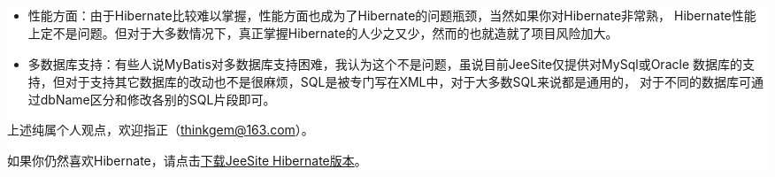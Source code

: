 * 性能方面：由于Hibernate比较难以掌握，性能方面也成为了Hibernate的问题瓶颈，当然如果你对Hibernate非常熟，
Hibernate性能上定不是问题。但对于大多数情况下，真正掌握Hibernate的人少之又少，然而的也就造就了项目风险加大。

* 多数据库支持：有些人说MyBatis对多数据库支持困难，我认为这个不是问题，虽说目前JeeSite仅提供对MySql或Oracle
数据库的支持，但对于支持其它数据库的改动也不是很麻烦，SQL是被专门写在XML中，对于大多数SQL来说都是通用的，
对于不同的数据库可通过dbName区分和修改各别的SQL片段即可。

上述纯属个人观点，欢迎指正（thinkgem@163.com）。

如果你仍然喜欢Hibernate，请点击[下载JeeSite Hibernate版本](https://github.com/thinkgem/jeesite/tree/master_hibernate)。

